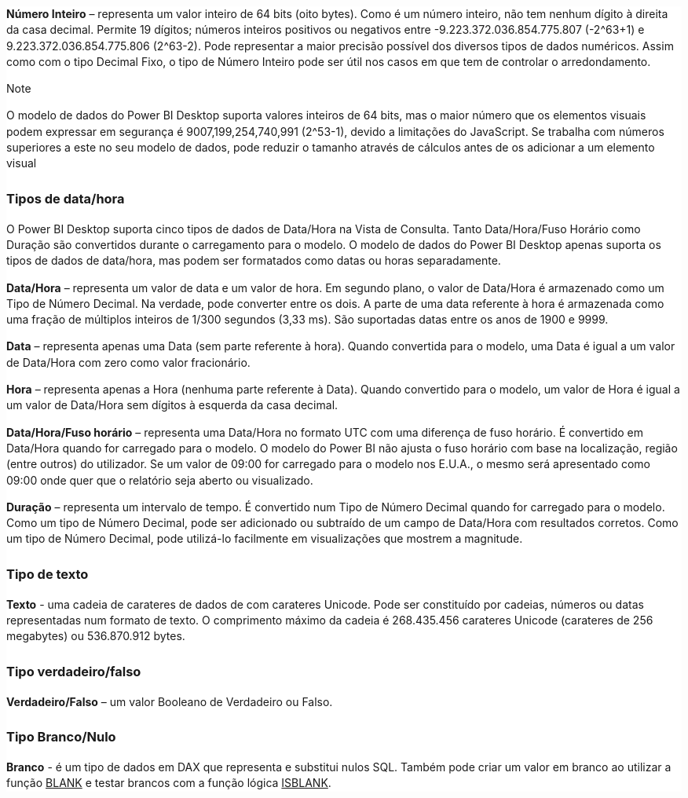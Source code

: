 **Número Inteiro** – representa um valor inteiro de 64 bits (oito bytes). Como é um número inteiro, não tem nenhum dígito à direita da casa decimal. Permite 19 dígitos; números inteiros positivos ou negativos entre -9.223.372.036.854.775.807 (-2^63+1) e 9.223.372.036.854.775.806 (2^63-2). Pode representar a maior precisão possível dos diversos tipos de dados numéricos.  Assim como com o tipo Decimal Fixo, o tipo de Número Inteiro pode ser útil nos casos em que tem de controlar o arredondamento. 

> [!NOTE]
>  O modelo de dados do Power BI Desktop suporta valores inteiros de 64 bits, mas o maior número que os elementos visuais podem expressar em segurança é 9007,199,254,740,991 (2^53-1), devido a limitações do JavaScript. Se trabalha com números superiores a este no seu modelo de dados, pode reduzir o tamanho através de cálculos antes de os adicionar a um elemento visual 
> 
>

### <a name="datetime-types"></a>Tipos de data/hora
O Power BI Desktop suporta cinco tipos de dados de Data/Hora na Vista de Consulta.  Tanto Data/Hora/Fuso Horário como Duração são convertidos durante o carregamento para o modelo. O modelo de dados do Power BI Desktop apenas suporta os tipos de dados de data/hora, mas podem ser formatados como datas ou horas separadamente. 

**Data/Hora** – representa um valor de data e um valor de hora.  Em segundo plano, o valor de Data/Hora é armazenado como um Tipo de Número Decimal.  Na verdade, pode converter entre os dois.   A parte de uma data referente à hora é armazenada como uma fração de múltiplos inteiros de 1/300 segundos (3,33 ms).  São suportadas datas entre os anos de 1900 e 9999.

**Data** – representa apenas uma Data (sem parte referente à hora).  Quando convertida para o modelo, uma Data é igual a um valor de Data/Hora com zero como valor fracionário.

**Hora** – representa apenas a Hora (nenhuma parte referente à Data).  Quando convertido para o modelo, um valor de Hora é igual a um valor de Data/Hora sem dígitos à esquerda da casa decimal.

**Data/Hora/Fuso horário** – representa uma Data/Hora no formato UTC com uma diferença de fuso horário.  É convertido em Data/Hora quando for carregado para o modelo. O modelo do Power BI não ajusta o fuso horário com base na localização, região (entre outros) do utilizador. Se um valor de 09:00 for carregado para o modelo nos E.U.A., o mesmo será apresentado como 09:00 onde quer que o relatório seja aberto ou visualizado. 

**Duração** – representa um intervalo de tempo. É convertido num Tipo de Número Decimal quando for carregado para o modelo.  Como um tipo de Número Decimal, pode ser adicionado ou subtraído de um campo de Data/Hora com resultados corretos.  Como um tipo de Número Decimal, pode utilizá-lo facilmente em visualizações que mostrem a magnitude.

### <a name="text-type"></a>Tipo de texto
**Texto** - uma cadeia de carateres de dados de com carateres Unicode. Pode ser constituído por cadeias, números ou datas representadas num formato de texto. O comprimento máximo da cadeia é 268.435.456 carateres Unicode (carateres de 256 megabytes) ou 536.870.912 bytes.

### <a name="truefalse-type"></a>Tipo verdadeiro/falso
**Verdadeiro/Falso** – um valor Booleano de Verdadeiro ou Falso.

### <a name="blanksnulls-type"></a>Tipo Branco/Nulo
**Branco** - é um tipo de dados em DAX que representa e substitui nulos SQL. Também pode criar um valor em branco ao utilizar a função [BLANK](https://msdn.microsoft.com/library/ee634820.aspx) e testar brancos com a função lógica [ISBLANK](https://msdn.microsoft.com/library/ee634204.aspx).
